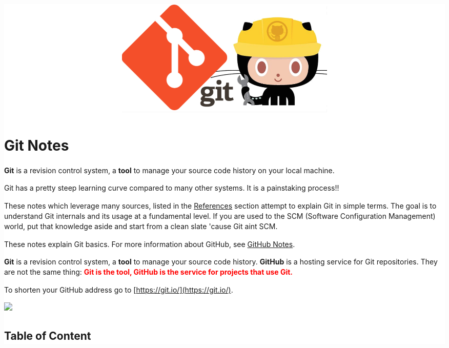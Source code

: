 <center>
<img src="../Resources/Images/Git/git.png" width="400"/>  
</center>  

# Git Notes
<b>Git</b> is a revision control system, a <b>tool</b> to manage your source code history on your local machine. 

<div class="danger">Git has a pretty steep learning curve compared to many other systems. It is a painstaking process!!</div>

These notes which leverage many sources, listed in the [References](#ref) section attempt to explain Git in simple terms. The goal is to understand Git internals and its usage at a fundamental level. 
If you are used to the SCM (Software Configuration Management) world, put that knowledge aside and start from a clean slate <span class="m_warning">'cause Git aint SCM</span>. 

These notes explain Git basics. For more information about GitHub, see [GitHub Notes](GitHubNotes.md). 

<div class="info"><b>Git</b> is a revision control system, a <b>tool</b> to manage your source code history. <b>GitHub</b> is a hosting service for Git repositories.
They are not the same thing: <span style="color:red; font-weight:bold">Git is the tool, GitHub is the service for projects that use Git.</span></div>

To shorten your GitHub address go to [https://git.io/](https://git.io/). 


<img src="https://min.gitcdn.link/repo/milexm/TechnicalNotes/master/Resources/Images/GitHub/git_github.png" width="400"/>


## Table of Content
